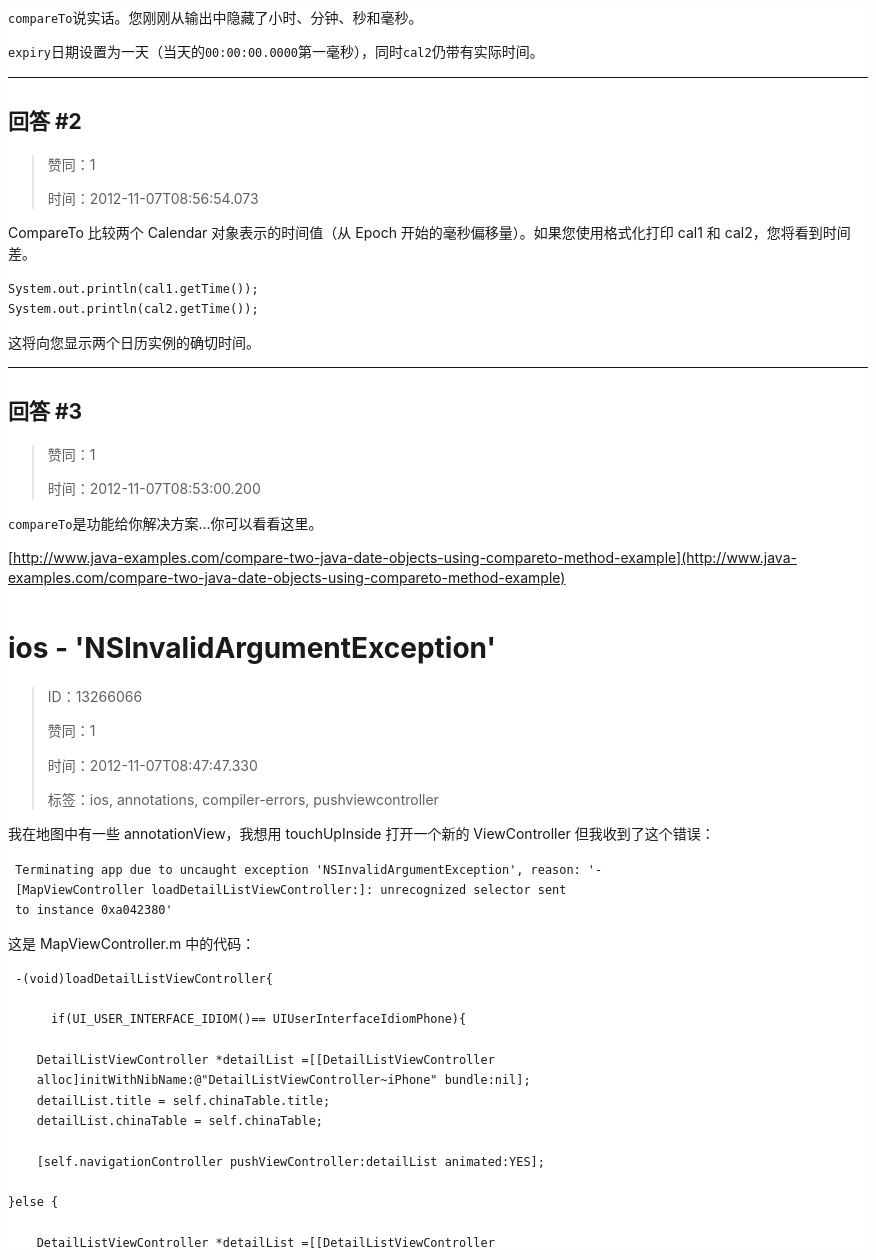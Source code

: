 `compareTo`说实话。您刚刚从输出中隐藏了小时、分钟、秒和毫秒。

`expiry`日期设置为一天（当天的`00:00:00.0000`第一毫秒），同时`cal2`仍带有实际时间。

* * *

## 回答 #2

> 赞同：1
> 
> 时间：2012-11-07T08:56:54.073

CompareTo 比较两个 Calendar 对象表示的时间值（从 Epoch 开始的毫秒偏移量）。如果您使用格式化打印 cal1 和 cal2，您将看到时间差。

```
System.out.println(cal1.getTime());
System.out.println(cal2.getTime()); 
```

这将向您显示两个日历实例的确切时间。

* * *

## 回答 #3

> 赞同：1
> 
> 时间：2012-11-07T08:53:00.200

`compareTo`是功能给你解决方案...你可以看看这里。

[http://www.java-examples.com/compare-two-java-date-objects-using-compareto-method-example](http://www.java-examples.com/compare-two-java-date-objects-using-compareto-method-example)

# ios - 'NSInvalidArgumentException'

> ID：13266066
> 
> 赞同：1
> 
> 时间：2012-11-07T08:47:47.330
> 
> 标签：ios, annotations, compiler-errors, pushviewcontroller

我在地图中有一些 annotationView，我想用 touchUpInside 打开一个新的 ViewController 但我收到了这个错误：

```
 Terminating app due to uncaught exception 'NSInvalidArgumentException', reason: '-
 [MapViewController loadDetailListViewController:]: unrecognized selector sent 
 to instance 0xa042380' 
```

这是 MapViewController.m 中的代码：

```
 -(void)loadDetailListViewController{

      if(UI_USER_INTERFACE_IDIOM()== UIUserInterfaceIdiomPhone){

    DetailListViewController *detailList =[[DetailListViewController 
    alloc]initWithNibName:@"DetailListViewController~iPhone" bundle:nil];
    detailList.title = self.chinaTable.title;
    detailList.chinaTable = self.chinaTable;

    [self.navigationController pushViewController:detailList animated:YES];

}else {

    DetailListViewController *detailList =[[DetailListViewController 
```